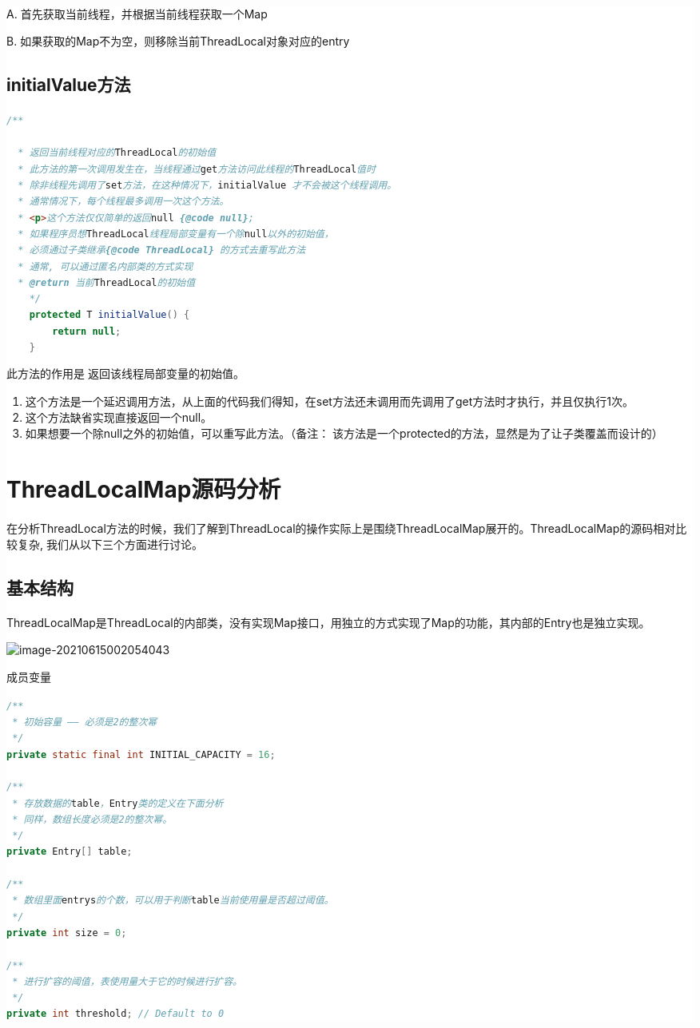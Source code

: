  A. 首先获取当前线程，并根据当前线程获取一个Map

 B. 如果获取的Map不为空，则移除当前ThreadLocal对象对应的entry

## initialValue方法
```java
/**

  * 返回当前线程对应的ThreadLocal的初始值
  * 此方法的第一次调用发生在，当线程通过get方法访问此线程的ThreadLocal值时
  * 除非线程先调用了set方法，在这种情况下，initialValue 才不会被这个线程调用。
  * 通常情况下，每个线程最多调用一次这个方法。
  * <p>这个方法仅仅简单的返回null {@code null};
  * 如果程序员想ThreadLocal线程局部变量有一个除null以外的初始值，
  * 必须通过子类继承{@code ThreadLocal} 的方式去重写此方法
  * 通常, 可以通过匿名内部类的方式实现
  * @return 当前ThreadLocal的初始值
    */
    protected T initialValue() {
    	return null;
    }
```


此方法的作用是 返回该线程局部变量的初始值。

1. 这个方法是一个延迟调用方法，从上面的代码我们得知，在set方法还未调用而先调用了get方法时才执行，并且仅执行1次。
2. 这个方法缺省实现直接返回一个null。
3. 如果想要一个除null之外的初始值，可以重写此方法。（备注： 该方法是一个protected的方法，显然是为了让子类覆盖而设计的）

# ThreadLocalMap源码分析

在分析ThreadLocal方法的时候，我们了解到ThreadLocal的操作实际上是围绕ThreadLocalMap展开的。ThreadLocalMap的源码相对比较复杂, 我们从以下三个方面进行讨论。

## 基本结构
 ThreadLocalMap是ThreadLocal的内部类，没有实现Map接口，用独立的方式实现了Map的功能，其内部的Entry也是独立实现。

![image-20210615002054043](https://gitee.com/YuerryHUAHUA/figure/raw/master/img/20210615005936.png)

成员变量

```java
/**
 * 初始容量 —— 必须是2的整次幂
 */
private static final int INITIAL_CAPACITY = 16;

/**
 * 存放数据的table，Entry类的定义在下面分析
 * 同样，数组长度必须是2的整次幂。
 */
private Entry[] table;

/**
 * 数组里面entrys的个数，可以用于判断table当前使用量是否超过阈值。
 */
private int size = 0;

/**
 * 进行扩容的阈值，表使用量大于它的时候进行扩容。
 */
private int threshold; // Default to 0
```

